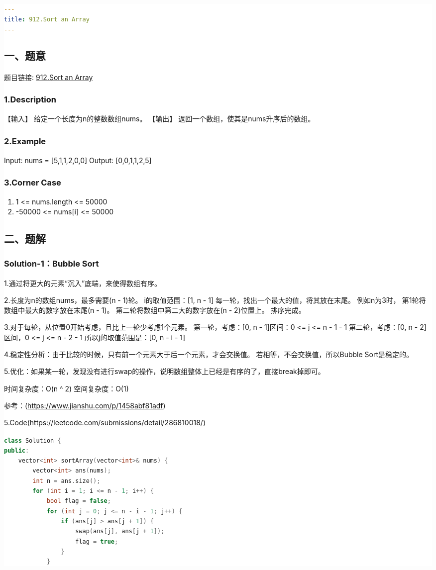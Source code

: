 ```yaml
---
title: 912.Sort an Array
---
```


## 一、题意
题目链接: [912.Sort an Array](https://leetcode.com/problems/sort-an-array/)
### 1.Description
【输入】
给定一个长度为n的整数数组nums。
【输出】
返回一个数组，使其是nums升序后的数组。

### 2.Example
Input: nums = [5,1,1,2,0,0]
Output: [0,0,1,1,2,5]

### 3.Corner Case
1. 1 <= nums.length <= 50000
2. -50000 <= nums[i] <= 50000

## 二、题解
### Solution-1：Bubble Sort
1.通过将更大的元素“沉入”底端，来使得数组有序。

2.长度为n的数组nums，最多需要(n - 1)轮。
i的取值范围：[1, n - 1]
每一轮，找出一个最大的值，将其放在末尾。
例如n为3时，
第1轮将数组中最大的数字放在末尾(n - 1)。
第二轮将数组中第二大的数字放在(n - 2)位置上。
排序完成。

3.对于每轮，从位置0开始考虑，且比上一轮少考虑1个元素。
第一轮，考虑：[0, n - 1]区间：0 <= j <= n - 1 - 1
第二轮，考虑：[0, n - 2]区间，0 <= j <= n - 2 - 1
所以j的取值范围是：[0, n - i - 1]

4.稳定性分析：由于比较的时候，只有前一个元素大于后一个元素，才会交换值。
若相等，不会交换值，所以Bubble Sort是稳定的。

5.优化：如果某一轮，发现没有进行swap的操作，说明数组整体上已经是有序的了，直接break掉即可。

时间复杂度：O(n ^ 2)
空间复杂度：O(1) 

参考：(https://www.jianshu.com/p/1458abf81adf)

5.Code(https://leetcode.com/submissions/detail/286810018/)
```C++
class Solution {
public:
    vector<int> sortArray(vector<int>& nums) {
        vector<int> ans(nums);
        int n = ans.size();
        for (int i = 1; i <= n - 1; i++) {
            bool flag = false;
            for (int j = 0; j <= n - i - 1; j++) {
                if (ans[j] > ans[j + 1]) {
                    swap(ans[j], ans[j + 1]);
                    flag = true;
                }
            }
```